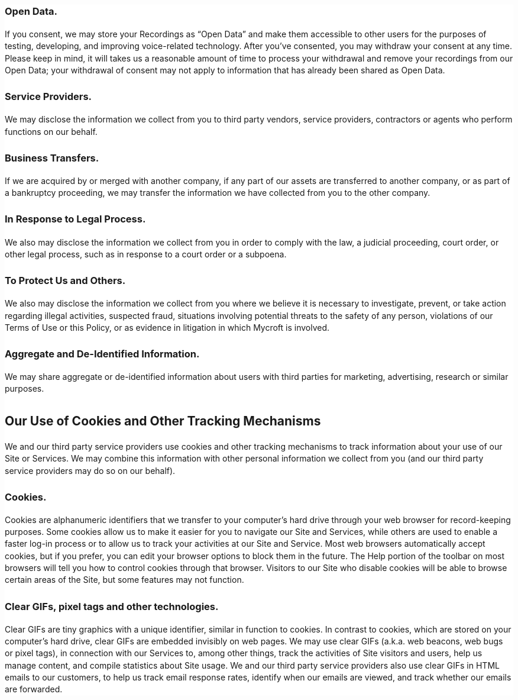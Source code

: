 ### Open Data.  
If you consent, we may store your Recordings as “Open Data” and make them accessible to other users for the purposes of testing, developing, and improving voice-related technology. After you’ve consented, you may withdraw your consent at any time. Please keep in mind, it will takes us a reasonable amount of time to process your withdrawal and remove your recordings from our Open Data; your withdrawal of consent may not apply to information that has already been shared as Open Data.

### Service Providers.  
We may disclose the information we collect from you to third party vendors, service providers, contractors or agents who perform functions on our behalf.

### Business Transfers.  
If we are acquired by or merged with another company, if any part of our assets are transferred to another company, or as part of a bankruptcy proceeding, we may transfer the information we have collected from you to the other company.

### In Response to Legal Process.  
We also may disclose the information we collect from you in order to comply with the law, a judicial proceeding, court order, or other legal process, such as in response to a court order or a subpoena.

### To Protect Us and Others.  
We also may disclose the information we collect from you where we believe it is necessary to investigate, prevent, or take action regarding illegal activities, suspected fraud, situations involving potential threats to the safety of any person, violations of our Terms of Use or this Policy, or as evidence in litigation in which Mycroft is involved.

### Aggregate and De-Identified Information.  
We may share aggregate or de-identified information about users with third parties for marketing, advertising, research or similar purposes.

## Our Use of Cookies and Other Tracking Mechanisms  
We and our third party service providers use cookies and other tracking mechanisms to track information about your use of our Site or Services. We may combine this information with other personal information we collect from you (and our third party service providers may do so on our behalf).

### Cookies.  
Cookies are alphanumeric identifiers that we transfer to your computer’s hard drive through your web browser for record-keeping purposes. Some cookies allow us to make it easier for you to navigate our Site and Services, while others are used to enable a faster log-in process or to allow us to track your activities at our Site and Service. Most web browsers automatically accept cookies, but if you prefer, you can edit your browser options to block them in the future. The Help portion of the toolbar on most browsers will tell you how to control cookies through that browser. Visitors to our Site who disable cookies will be able to browse certain areas of the Site, but some features may not function.

### Clear GIFs, pixel tags and other technologies.  
Clear GIFs are tiny graphics with a unique identifier, similar in function to cookies. In contrast to cookies, which are stored on your computer’s hard drive, clear GIFs are embedded invisibly on web pages. We may use clear GIFs (a.k.a. web beacons, web bugs or pixel tags), in connection with our Services to, among other things, track the activities of Site visitors and users, help us manage content, and compile statistics about Site usage. We and our third party service providers also use clear GIFs in HTML emails to our customers, to help us track email response rates, identify when our emails are viewed, and track whether our emails are forwarded.
